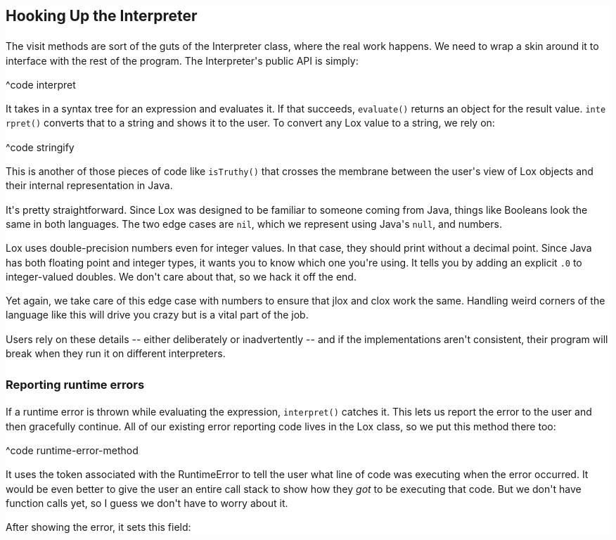 ## Hooking Up the Interpreter

The visit methods are sort of the guts of the Interpreter class, where the real
work happens. We need to wrap a skin around it to interface with the rest of the
program. The Interpreter's public API is simply:

^code interpret

It takes in a syntax tree for an expression and evaluates it. If that succeeds,
`evaluate()` returns an object for the result value. `interpret()` converts that
to a string and shows it to the user. To convert any Lox value to a string, we
rely on:

^code stringify

This is another of those pieces of code like `isTruthy()` that crosses the
membrane between the user's view of Lox objects and their internal
representation in Java.

It's pretty straightforward. Since Lox was designed to be familiar to someone
coming from Java, things like Booleans look the same in both languages. The two
edge cases are `nil`, which we represent using Java's `null`, and numbers.

Lox uses double-precision numbers even for integer values. In that case, they
should print without a decimal point. Since Java has both floating point and
integer types, it wants you to know which one you're using. It tells you by
adding an explicit `.0` to integer-valued doubles. We don't care about that, so
we <span name="number">hack</span> it off the end.

<aside name="number">

Yet again, we take care of this edge case with numbers to ensure that jlox and
clox work the same. Handling weird corners of the language like this will drive
you crazy but is a vital part of the job.

Users rely on these details -- either deliberately or inadvertently -- and if
the implementations aren't consistent, their program will break when they run it
on different interpreters.

</aside>

### Reporting runtime errors

If a runtime error is thrown while evaluating the expression, `interpret()`
catches it. This lets us report the error to the user and then gracefully
continue. All of our existing error reporting code lives in the Lox class, so we
put this method there too:

^code runtime-error-method

It uses the token associated with the RuntimeError to tell the user what line of
code was executing when the error occurred. It would be even better to give the
user an entire call stack to show how they *got* to be executing that code. But
we don't have function calls yet, so I guess we don't have to worry about it.

After showing the error, it sets this field:
